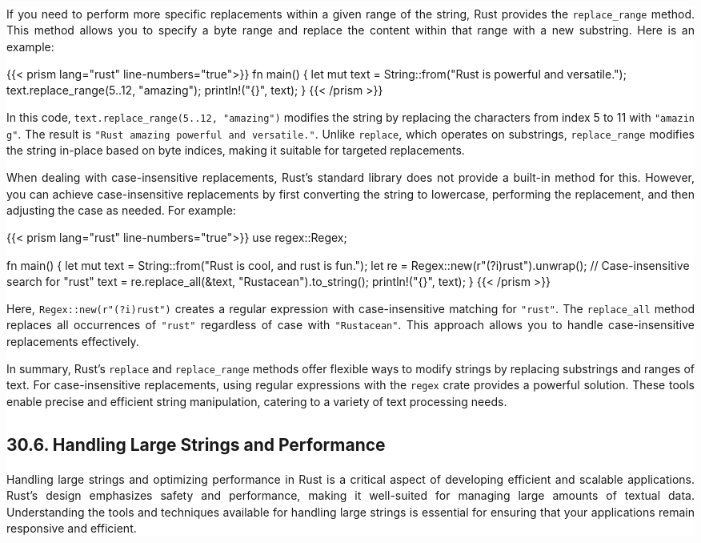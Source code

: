 <p style="text-align: justify;">
If you need to perform more specific replacements within a given range of the string, Rust provides the <code>replace_range</code> method. This method allows you to specify a byte range and replace the content within that range with a new substring. Here is an example:
</p>

{{< prism lang="rust" line-numbers="true">}}
fn main() {
    let mut text = String::from("Rust is powerful and versatile.");
    text.replace_range(5..12, "amazing");
    println!("{}", text);
}
{{< /prism >}}
<p style="text-align: justify;">
In this code, <code>text.replace_range(5..12, "amazing")</code> modifies the string by replacing the characters from index 5 to 11 with <code>"amazing"</code>. The result is <code>"Rust amazing powerful and versatile."</code>. Unlike <code>replace</code>, which operates on substrings, <code>replace_range</code> modifies the string in-place based on byte indices, making it suitable for targeted replacements.
</p>

<p style="text-align: justify;">
When dealing with case-insensitive replacements, Rust’s standard library does not provide a built-in method for this. However, you can achieve case-insensitive replacements by first converting the string to lowercase, performing the replacement, and then adjusting the case as needed. For example:
</p>

{{< prism lang="rust" line-numbers="true">}}
use regex::Regex;

fn main() {
    let mut text = String::from("Rust is cool, and rust is fun.");
    let re = Regex::new(r"(?i)rust").unwrap(); // Case-insensitive search for "rust"
    text = re.replace_all(&text, "Rustacean").to_string();
    println!("{}", text);
}
{{< /prism >}}
<p style="text-align: justify;">
Here, <code>Regex::new(r"(?i)rust")</code> creates a regular expression with case-insensitive matching for <code>"rust"</code>. The <code>replace_all</code> method replaces all occurrences of <code>"rust"</code> regardless of case with <code>"Rustacean"</code>. This approach allows you to handle case-insensitive replacements effectively.
</p>

<p style="text-align: justify;">
In summary, Rust’s <code>replace</code> and <code>replace_range</code> methods offer flexible ways to modify strings by replacing substrings and ranges of text. For case-insensitive replacements, using regular expressions with the <code>regex</code> crate provides a powerful solution. These tools enable precise and efficient string manipulation, catering to a variety of text processing needs.
</p>

## 30.6. Handling Large Strings and Performance
<p style="text-align: justify;">
Handling large strings and optimizing performance in Rust is a critical aspect of developing efficient and scalable applications. Rust’s design emphasizes safety and performance, making it well-suited for managing large amounts of textual data. Understanding the tools and techniques available for handling large strings is essential for ensuring that your applications remain responsive and efficient.
</p>
